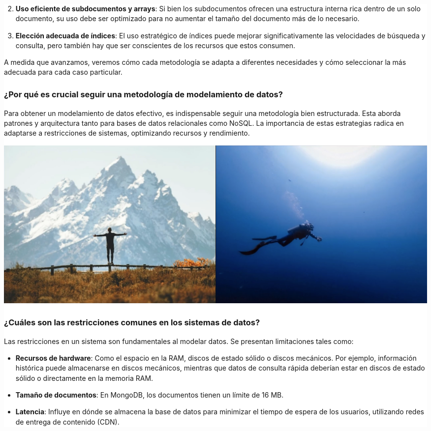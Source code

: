 2. **Uso eficiente de subdocumentos y arrays**: Si bien los subdocumentos ofrecen una estructura interna rica dentro de un solo documento, su uso debe ser optimizado para no aumentar el tamaño del documento más de lo necesario.

3. **Elección adecuada de índices**: El uso estratégico de índices puede mejorar significativamente las velocidades de búsqueda y consulta, pero también hay que ser conscientes de los recursos que estos consumen.

A medida que avanzamos, veremos cómo cada metodología se adapta a diferentes necesidades y cómo seleccionar la más adecuada para cada caso particular.


### ¿Por qué es crucial seguir una metodología de modelamiento de datos?

Para obtener un modelamiento de datos efectivo, es indispensable seguir una metodología bien estructurada. Esta aborda patrones y arquitectura tanto para bases de datos relacionales como NoSQL. La importancia de estas estrategias radica en adaptarse a restricciones de sistemas, optimizando recursos y rendimiento.

![Recurso aire](../img/10-recursos.png)

### ¿Cuáles son las restricciones comunes en los sistemas de datos?

Las restricciones en un sistema son fundamentales al modelar datos. Se presentan limitaciones tales como:

- **Recursos de hardware**: Como el espacio en la RAM, discos de estado sólido o discos mecánicos. Por ejemplo, información histórica puede almacenarse en discos mecánicos, mientras que datos de consulta rápida deberían estar en discos de estado sólido o directamente en la memoria RAM.

- **Tamaño de documentos**: En MongoDB, los documentos tienen un límite de 16 MB.

- **Latencia**: Influye en dónde se almacena la base de datos para minimizar el tiempo de espera de los usuarios, utilizando redes de entrega de contenido (CDN).

